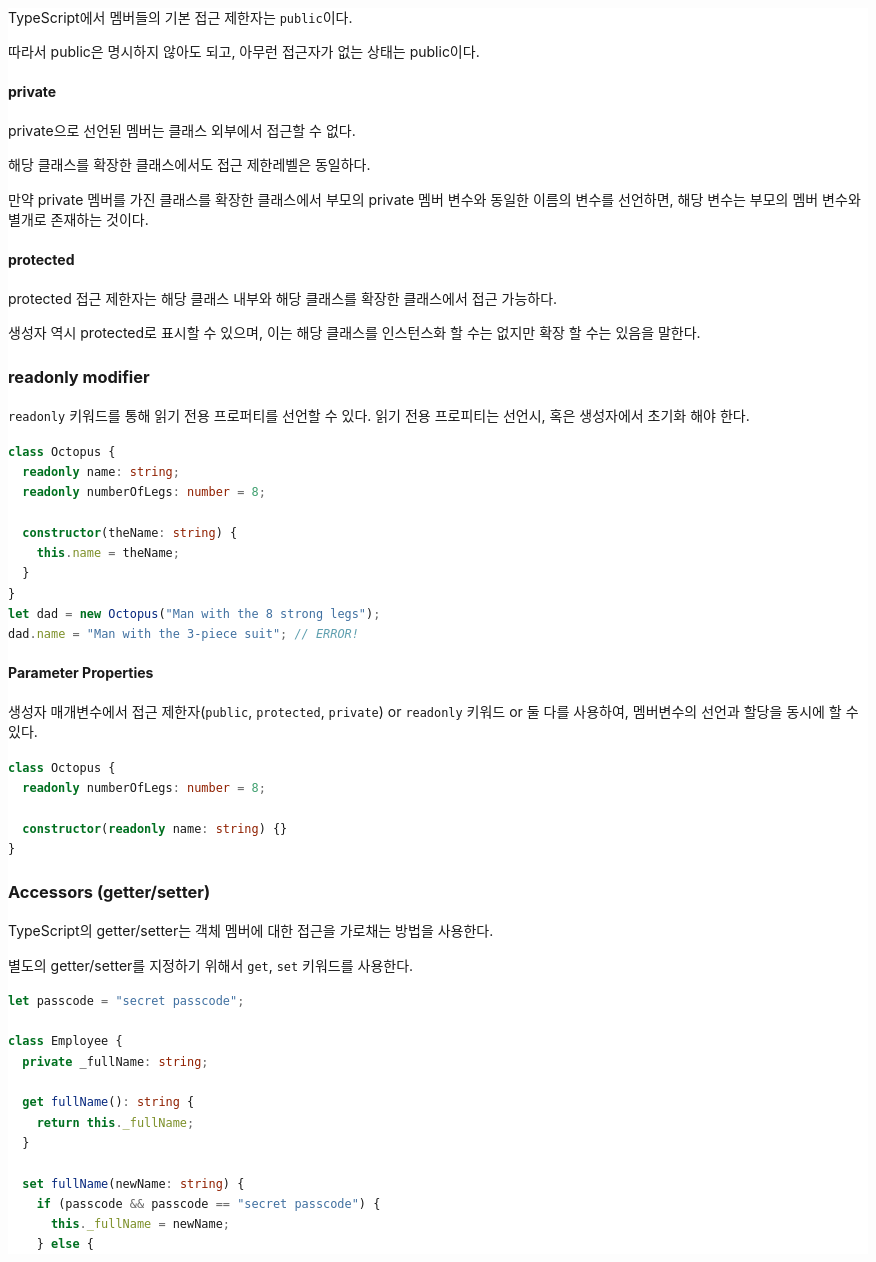 TypeScript에서 멤버들의 기본 접근 제한자는 `public`이다.

따라서 public은 명시하지 않아도 되고, 아무런 접근자가 없는 상태는 public이다.

#### private

private으로 선언된 멤버는 클래스 외부에서 접근할 수 없다.

해당 클래스를 확장한 클래스에서도 접근 제한레벨은 동일하다.

만약 private 멤버를 가진 클래스를 확장한 클래스에서 부모의 private 멤버 변수와 동일한 이름의 변수를 선언하면,
해당 변수는 부모의 멤버 변수와 별개로 존재하는 것이다.

#### protected

protected 접근 제한자는 해당 클래스 내부와 해당 클래스를 확장한 클래스에서 접근 가능하다.

생성자 역시 protected로 표시할 수 있으며, 이는 해당 클래스를 인스턴스화 할 수는 없지만 확장 할 수는 있음을 말한다.

### readonly modifier

`readonly` 키워드를 통해 읽기 전용 프로퍼티를 선언할 수 있다.
읽기 전용 프로피티는 선언시, 혹은 생성자에서 초기화 해야 한다.

```ts
class Octopus {
  readonly name: string;
  readonly numberOfLegs: number = 8;

  constructor(theName: string) {
    this.name = theName;
  }
}
let dad = new Octopus("Man with the 8 strong legs");
dad.name = "Man with the 3-piece suit"; // ERROR!
```

#### Parameter Properties

생성자 매개변수에서 접근 제한자(`public`, `protected`, `private`) or `readonly` 키워드 or 둘 다를 사용하여,
멤버변수의 선언과 할당을 동시에 할 수 있다.

```ts
class Octopus {
  readonly numberOfLegs: number = 8;

  constructor(readonly name: string) {}
}
```

### Accessors (getter/setter)

TypeScript의 getter/setter는 객체 멤버에 대한 접근을 가로채는 방법을 사용한다.

별도의 getter/setter를 지정하기 위해서 `get`, `set` 키워드를 사용한다.

```ts
let passcode = "secret passcode";

class Employee {
  private _fullName: string;

  get fullName(): string {
    return this._fullName;
  }

  set fullName(newName: string) {
    if (passcode && passcode == "secret passcode") {
      this._fullName = newName;
    } else {
```